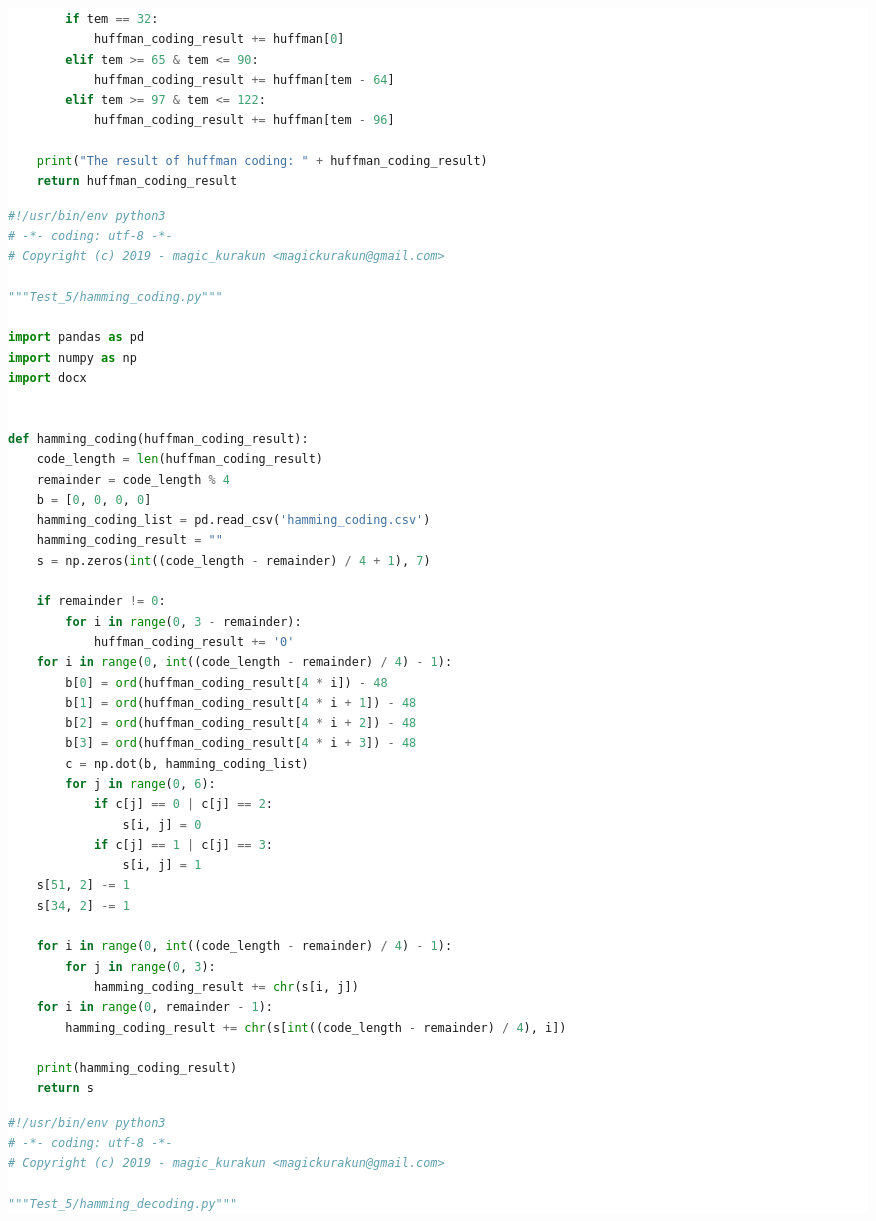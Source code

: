 ```python
        if tem == 32:
            huffman_coding_result += huffman[0]
        elif tem >= 65 & tem <= 90:
            huffman_coding_result += huffman[tem - 64]
        elif tem >= 97 & tem <= 122:
            huffman_coding_result += huffman[tem - 96]

    print("The result of huffman coding: " + huffman_coding_result)
    return huffman_coding_result
```

```python
#!/usr/bin/env python3
# -*- coding: utf-8 -*-
# Copyright (c) 2019 - magic_kurakun <magickurakun@gmail.com>

"""Test_5/hamming_coding.py"""

import pandas as pd
import numpy as np
import docx


def hamming_coding(huffman_coding_result):
    code_length = len(huffman_coding_result)
    remainder = code_length % 4
    b = [0, 0, 0, 0]
    hamming_coding_list = pd.read_csv('hamming_coding.csv')
    hamming_coding_result = ""
    s = np.zeros(int((code_length - remainder) / 4 + 1), 7)

    if remainder != 0:
        for i in range(0, 3 - remainder):
            huffman_coding_result += '0'
    for i in range(0, int((code_length - remainder) / 4) - 1):
        b[0] = ord(huffman_coding_result[4 * i]) - 48
        b[1] = ord(huffman_coding_result[4 * i + 1]) - 48
        b[2] = ord(huffman_coding_result[4 * i + 2]) - 48
        b[3] = ord(huffman_coding_result[4 * i + 3]) - 48
        c = np.dot(b, hamming_coding_list)
        for j in range(0, 6):
            if c[j] == 0 | c[j] == 2:
                s[i, j] = 0
            if c[j] == 1 | c[j] == 3:
                s[i, j] = 1
    s[51, 2] -= 1
    s[34, 2] -= 1

    for i in range(0, int((code_length - remainder) / 4) - 1):
        for j in range(0, 3):
            hamming_coding_result += chr(s[i, j])
    for i in range(0, remainder - 1):
        hamming_coding_result += chr(s[int((code_length - remainder) / 4), i])

    print(hamming_coding_result)
    return s
```
```python
#!/usr/bin/env python3
# -*- coding: utf-8 -*-
# Copyright (c) 2019 - magic_kurakun <magickurakun@gmail.com>

"""Test_5/hamming_decoding.py"""

```